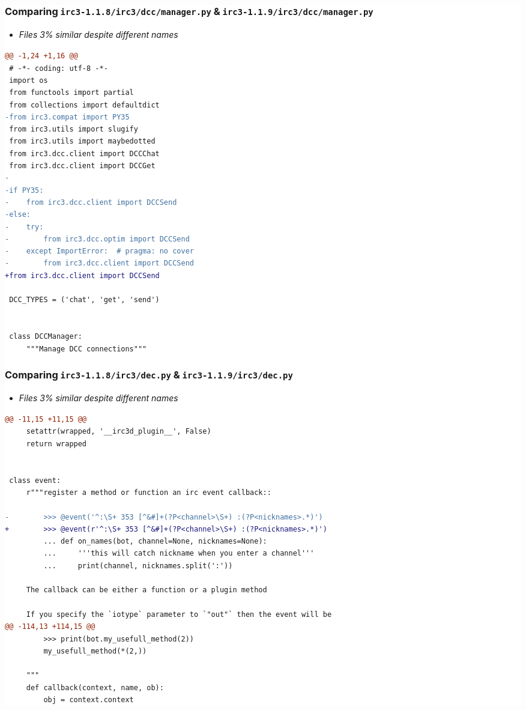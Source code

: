 ```diff
```

### Comparing `irc3-1.1.8/irc3/dcc/manager.py` & `irc3-1.1.9/irc3/dcc/manager.py`

 * *Files 3% similar despite different names*

```diff
@@ -1,24 +1,16 @@
 # -*- coding: utf-8 -*-
 import os
 from functools import partial
 from collections import defaultdict
-from irc3.compat import PY35
 from irc3.utils import slugify
 from irc3.utils import maybedotted
 from irc3.dcc.client import DCCChat
 from irc3.dcc.client import DCCGet
-
-if PY35:
-    from irc3.dcc.client import DCCSend
-else:
-    try:
-        from irc3.dcc.optim import DCCSend
-    except ImportError:  # pragma: no cover
-        from irc3.dcc.client import DCCSend
+from irc3.dcc.client import DCCSend
 
 DCC_TYPES = ('chat', 'get', 'send')
 
 
 class DCCManager:
     """Manage DCC connections"""
```

### Comparing `irc3-1.1.8/irc3/dec.py` & `irc3-1.1.9/irc3/dec.py`

 * *Files 3% similar despite different names*

```diff
@@ -11,15 +11,15 @@
     setattr(wrapped, '__irc3d_plugin__', False)
     return wrapped
 
 
 class event:
     r"""register a method or function an irc event callback::
 
-        >>> @event('^:\S+ 353 [^&#]+(?P<channel>\S+) :(?P<nicknames>.*)')
+        >>> @event(r'^:\S+ 353 [^&#]+(?P<channel>\S+) :(?P<nicknames>.*)')
         ... def on_names(bot, channel=None, nicknames=None):
         ...     '''this will catch nickname when you enter a channel'''
         ...     print(channel, nicknames.split(':'))
 
     The callback can be either a function or a plugin method
 
     If you specify the `iotype` parameter to `"out"` then the event will be
@@ -114,13 +114,15 @@
         >>> print(bot.my_usefull_method(2))
         my_usefull_method(*(2,))
 
     """
     def callback(context, name, ob):
         obj = context.context
```